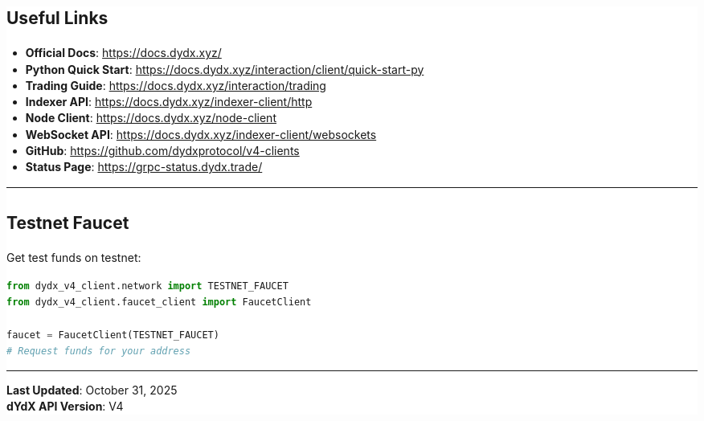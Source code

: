 
## Useful Links

- **Official Docs**: https://docs.dydx.xyz/
- **Python Quick Start**: https://docs.dydx.xyz/interaction/client/quick-start-py
- **Trading Guide**: https://docs.dydx.xyz/interaction/trading
- **Indexer API**: https://docs.dydx.xyz/indexer-client/http
- **Node Client**: https://docs.dydx.xyz/node-client
- **WebSocket API**: https://docs.dydx.xyz/indexer-client/websockets
- **GitHub**: https://github.com/dydxprotocol/v4-clients
- **Status Page**: https://grpc-status.dydx.trade/

---

## Testnet Faucet

Get test funds on testnet:

```python
from dydx_v4_client.network import TESTNET_FAUCET
from dydx_v4_client.faucet_client import FaucetClient

faucet = FaucetClient(TESTNET_FAUCET)
# Request funds for your address
```

---

**Last Updated**: October 31, 2025  
**dYdX API Version**: V4
